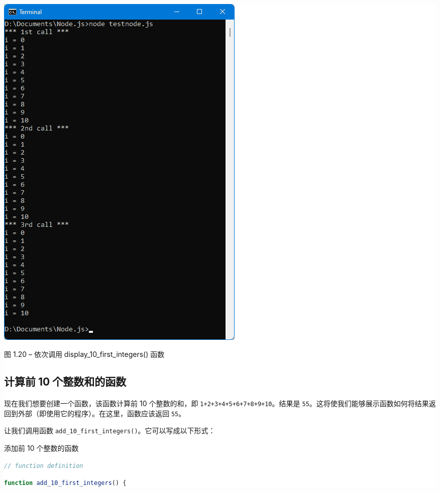 ![图 1.20 – 依次调用 display_10_first_integers() 函数](img/Figure_1.20_B17416.jpg)

图 1.20 – 依次调用 display_10_first_integers() 函数

## 计算前 10 个整数和的函数

现在我们想要创建一个函数，该函数计算前 10 个整数的和，即 `1+2+3+4+5+6+7+8+9+10`。结果是 `55`。这将使我们能够展示函数如何将结果返回到外部（即使用它的程序）。在这里，函数应该返回 `55`。

让我们调用函数 `add_10_first_integers()`。它可以写成以下形式：

添加前 10 个整数的函数

```js
// function definition
```

```js
function add_10_first_integers() {
```
